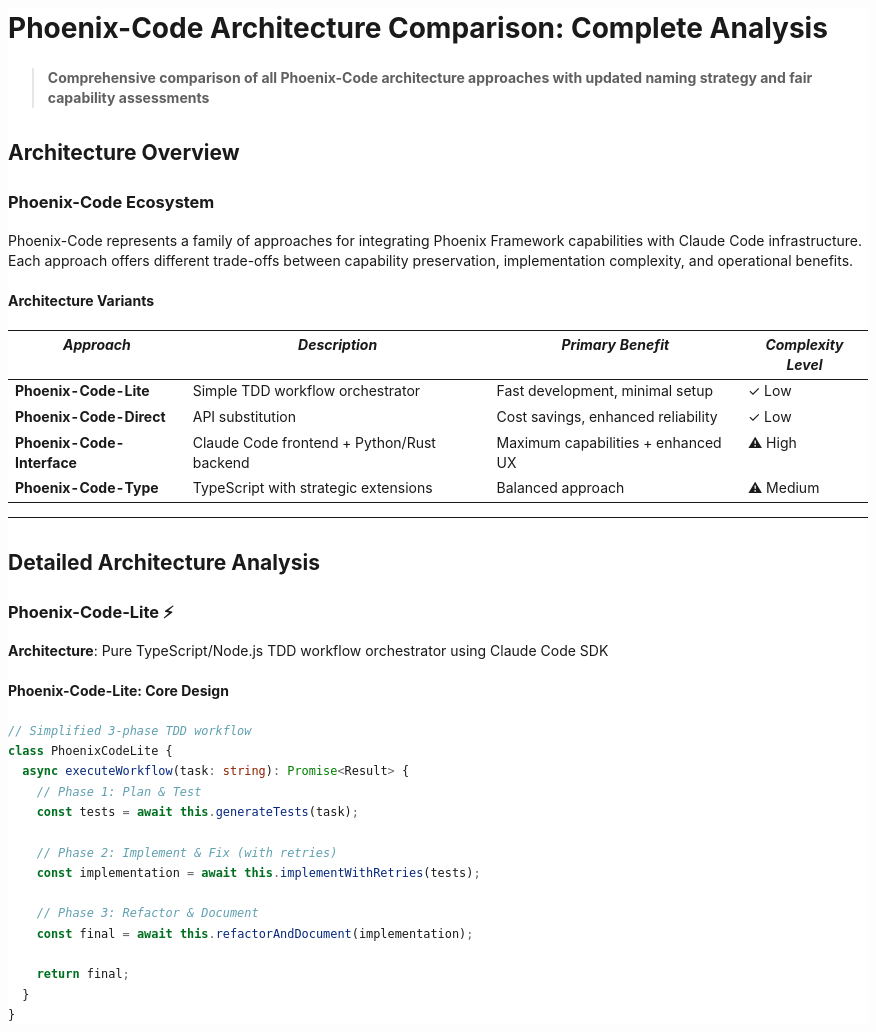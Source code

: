 # Phoenix-Code Architecture Comparison: Complete Analysis

> **Comprehensive comparison of all Phoenix-Code architecture approaches with updated naming strategy and fair capability assessments**

## Architecture Overview

### Phoenix-Code Ecosystem

Phoenix-Code represents a family of approaches for integrating Phoenix Framework capabilities with Claude Code infrastructure. Each approach offers different trade-offs between capability preservation, implementation complexity, and operational benefits.

#### Architecture Variants

| *Approach*               | *Description*                            |*Primary Benefit*                 |*Complexity Level*|
|--------------------------|------------------------------------------|----------------------------------|------------------|
|**Phoenix-Code-Lite**     |Simple TDD workflow orchestrator          |Fast development, minimal setup   |✓ Low             |
|**Phoenix-Code-Direct**   |API substitution                          |Cost savings, enhanced reliability|✓ Low             |
|**Phoenix-Code-Interface**|Claude Code frontend + Python/Rust backend|Maximum capabilities + enhanced UX|⚠ High            |
|**Phoenix-Code-Type**     |TypeScript with strategic extensions      |Balanced approach                 |⚠ Medium          |

---

## Detailed Architecture Analysis

### Phoenix-Code-Lite ⚡

**Architecture**: Pure TypeScript/Node.js TDD workflow orchestrator using Claude Code SDK

#### Phoenix-Code-Lite: Core Design

```typescript
// Simplified 3-phase TDD workflow
class PhoenixCodeLite {
  async executeWorkflow(task: string): Promise<Result> {
    // Phase 1: Plan & Test
    const tests = await this.generateTests(task);
    
    // Phase 2: Implement & Fix (with retries)
    const implementation = await this.implementWithRetries(tests);
    
    // Phase 3: Refactor & Document
    const final = await this.refactorAndDocument(implementation);
    
    return final;
  }
}
```
